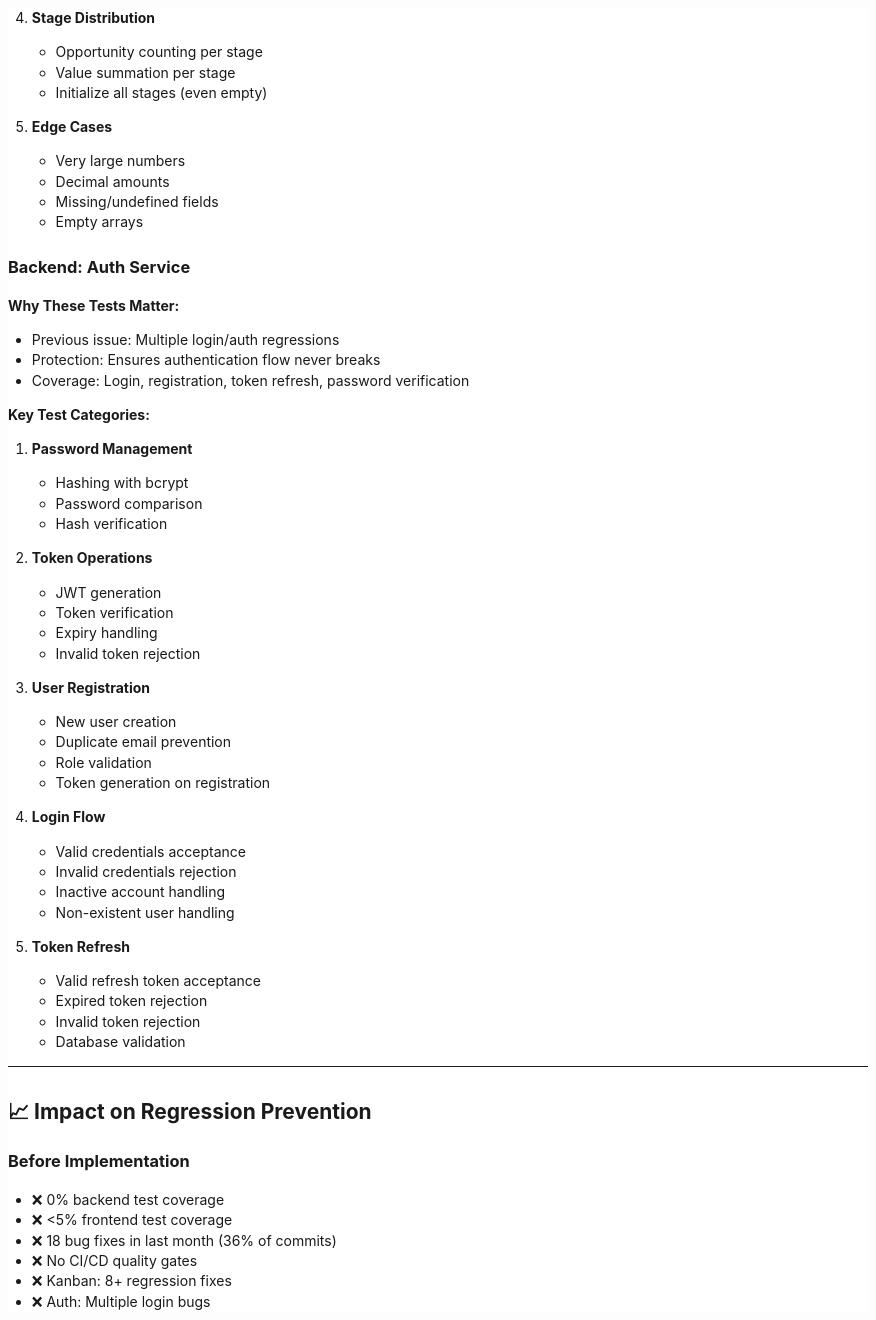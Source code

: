4. **Stage Distribution**
   - Opportunity counting per stage
   - Value summation per stage
   - Initialize all stages (even empty)

5. **Edge Cases**
   - Very large numbers
   - Decimal amounts
   - Missing/undefined fields
   - Empty arrays

### Backend: Auth Service

**Why These Tests Matter:**
- Previous issue: Multiple login/auth regressions
- Protection: Ensures authentication flow never breaks
- Coverage: Login, registration, token refresh, password verification

**Key Test Categories:**

1. **Password Management**
   - Hashing with bcrypt
   - Password comparison
   - Hash verification

2. **Token Operations**
   - JWT generation
   - Token verification
   - Expiry handling
   - Invalid token rejection

3. **User Registration**
   - New user creation
   - Duplicate email prevention
   - Role validation
   - Token generation on registration

4. **Login Flow**
   - Valid credentials acceptance
   - Invalid credentials rejection
   - Inactive account handling
   - Non-existent user handling

5. **Token Refresh**
   - Valid refresh token acceptance
   - Expired token rejection
   - Invalid token rejection
   - Database validation

---

## 📈 Impact on Regression Prevention

### Before Implementation
- ❌ 0% backend test coverage
- ❌ <5% frontend test coverage
- ❌ 18 bug fixes in last month (36% of commits)
- ❌ No CI/CD quality gates
- ❌ Kanban: 8+ regression fixes
- ❌ Auth: Multiple login bugs

